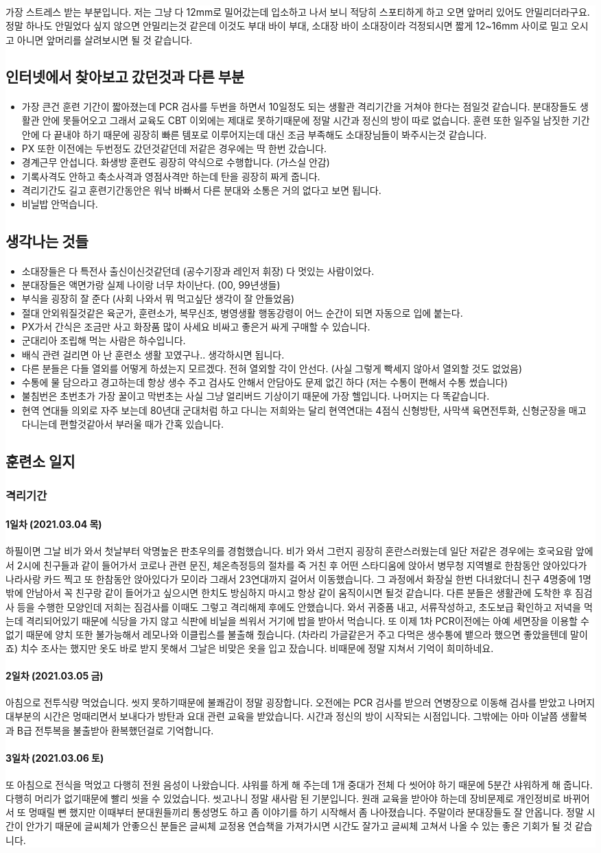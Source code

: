 가장 스트레스 받는 부분입니다. 저는 그냥 다 12mm로 밀어갔는데 입소하고 나서 보니 적당히 스포티하게 하고 오면 앞머리 있어도 안밀리더라구요. 정말 하나도 안밀었다 싶지 않으면 안밀리는것 같은데 이것도 부대 바이 부대, 소대장 바이 소대장이라 걱정되시면 짧게 12~16mm 사이로 밀고 오시고 아니면 앞머리를 살려보시면 될 것 같습니다.

## 인터넷에서 찾아보고 갔던것과 다른 부분

* 가장 큰건 훈련 기간이 짧아졌는데 PCR 검사를 두번을 하면서 10일정도 되는 생활관 격리기간을 거쳐야 한다는 점일것 같습니다. 분대장들도 생활관 안에 못들어오고 그래서 교육도 CBT 이외에는 제대로 못하기때문에 정말 시간과 정신의 방이 따로 없습니다. 훈련 또한 일주일 남짓한 기간 안에 다 끝내야 하기 때문에 굉장히 빠른 템포로 이루어지는데 대신 조금 부족해도 소대장님들이 봐주시는것 같습니다. 
* PX 또한 이전에는 두번정도 갔던것같던데 저같은 경우에는 딱 한번 갔습니다. 
* 경계근무 안섭니다. 화생방 훈련도 굉장히 약식으로 수행합니다. (가스실 안감)
* 기록사격도 안하고 축소사격과 영점사격만 하는데 탄을 굉장히 짜게 줍니다.
* 격리기간도 길고 훈련기간동안은 워낙 바빠서 다른 분대와 소통은 거의 없다고 보면 됩니다.
* 비닐밥 안먹습니다.

## 생각나는 것들

* 소대장들은 다 특전사 출신이신것같던데 (공수기장과 레인저 휘장) 다 멋있는 사람이었다.
* 분대장들은 액면가랑 실제 나이랑 너무 차이난다. (00, 99년생들)
* 부식을 굉장히 잘 준다 (사회 나와서 뭐 먹고싶단 생각이 잘 안들었음)
* 절대 안외워질것같은 육군가, 훈련소가, 복무신조, 병영생활 행동강령이 어느 순간이 되면 자동으로 입에 붙는다.
* PX가서 간식은 조금만 사고 화장품 많이 사세요 비싸고 좋은거 싸게 구매할 수 있습니다.
* 군대리아 조립해 먹는 사람은 하수입니다.
* 배식 관련 걸리면 아 난 훈련소 생활 꼬였구나.. 생각하시면 됩니다. 
* 다른 분들은 다들 열외를 어떻게 하셨는지 모르겠다. 전혀 열외할 각이 안선다. (사실 그렇게 빡세지 않아서 열외할 것도 없었음)
* 수통에 물 담으라고 경고하는데 항상 생수 주고 검사도 안해서 안담아도 문제 없긴 하다 (저는 수통이 편해서 수통 썼습니다)
* 불침번은 초번초가 가장 꿀이고 막번초는 사실 그냥 얼리버드 기상이기 때문에 가장 헬입니다. 나머지는 다 똑같습니다.
* 현역 연대들 의외로 자주 보는데 80년대 군대처럼 하고 다니는 저희와는 달리 현역연대는 4점식 신형방탄, 사막색 육면전투화, 신형군장을 매고 다니는데 편할것같아서 부러울 때가 간혹 있습니다.

## 훈련소 일지

### 격리기간

#### 1일차 (2021.03.04 목)

하필이면 그날 비가 와서 첫날부터 악명높은 판초우의를 경험했습니다. 비가 와서 그런지 굉장히 혼란스러웠는데 일단 저같은 경우에는 호국요람 앞에서 2시에 친구들과 같이 들어가서 코로나 관련 문진, 체온측정등의 절차를 죽 거친 후 어떤 스타디움에 앉아서 병무청 지역별로 한참동안 앉아있다가 나라사랑 카드 찍고 또 한참동안 앉아있다가 모이라 그래서 23연대까지 걸어서 이동했습니다. 그 과정에서 화장실 한번 다녀왔더니 친구 4명중에 1명밖에 안남아서 꼭 친구랑 같이 들어가고 싶으시면 한치도 방심하지 마시고 항상 같이 움직이시면 될것 같습니다. 다른 분들은 생활관에 도착한 후 짐검사 등을 수행한 모양인데 저희는 짐검사를 이때도 그렇고 격리해제 후에도 안했습니다. 와서 귀중품 내고, 서류작성하고, 초도보급 확인하고 저녁을 먹는데 격리되어있기 때문에 식당을 가지 않고 식판에 비닐을 씌워서 거기에 밥을 받아서 먹습니다. 또 이제 1차 PCR이전에는 아예 세면장을 이용할 수 없기 때문에 양치 또한 불가능해서 레모나와 이클립스를 불출해 줬습니다. (차라리 가글같은거 주고 다먹은 생수통에 뱉으라 했으면 좋았을텐데 말이죠) 치수 조사는 했지만 옷도 바로 받지 못해서 그날은 비맞은 옷을 입고 잤습니다. 비때문에 정말 지쳐서 기억이 희미하네요.

#### 2일차 (2021.03.05 금)

아침으로 전투식량 먹었습니다. 씻지 못하기때문에 불쾌감이 정말 굉장합니다. 오전에는 PCR 검사를 받으러 연병장으로 이동해 검사를 받았고 나머지 대부분의 시간은 멍때리면서 보내다가 방탄과 요대 관련 교육을 받았습니다. 시간과 정신의 방이 시작되는 시점입니다. 그밖에는 아마 이날쯤 생활복과 B급 전투복을 불출받아 환복했던걸로 기억합니다.

#### 3일차 (2021.03.06 토)

또 아침으로 전식을 먹었고 다행히 전원 음성이 나왔습니다. 샤워를 하게 해 주는데 1개 중대가 전체 다 씻어야 하기 때문에 5분간 샤워하게 해 줍니다. 다행히 머리가 없기때문에 빨리 씻을 수 있었습니다. 씻고나니 정말 새사람 된 기분입니다. 원래 교육을 받아야 하는데 장비문제로 개인정비로 바뀌어서 또 멍때릴 뻔 했지만 이때부터 분대원들끼리 통성명도 하고 좀 이야기를 하기 시작해서 좀 나아졌습니다. 주말이라 분대장들도 잘 안옵니다. 정말 시간이 안가기 때문에 글씨체가 안좋으신 분들은 글씨체 교정용 연습책을 가져가시면 시간도 잘가고 글씨체 고쳐서 나올 수 있는 좋은 기회가 될 것 같습니다. 
